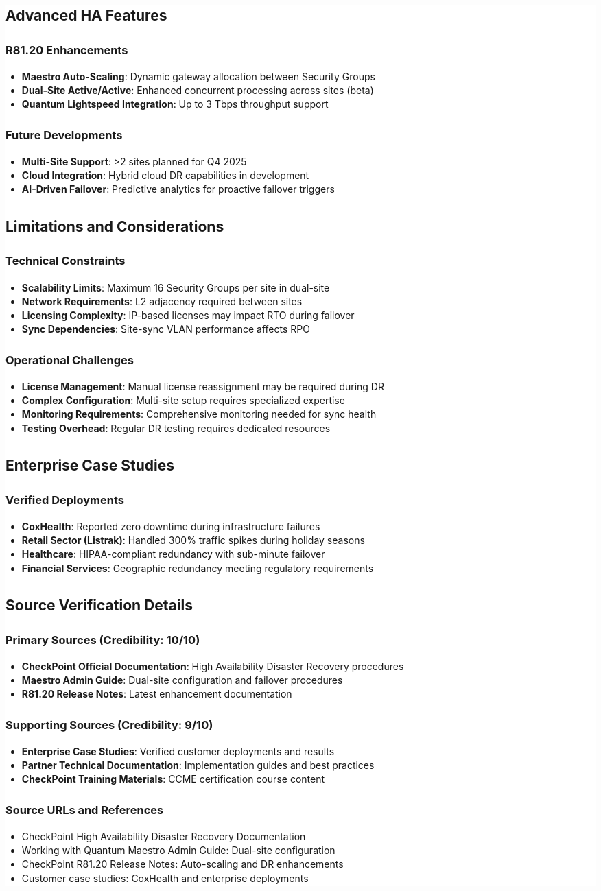 ## Advanced HA Features

### R81.20 Enhancements
- **Maestro Auto-Scaling**: Dynamic gateway allocation between Security Groups
- **Dual-Site Active/Active**: Enhanced concurrent processing across sites (beta)
- **Quantum Lightspeed Integration**: Up to 3 Tbps throughput support

### Future Developments
- **Multi-Site Support**: >2 sites planned for Q4 2025
- **Cloud Integration**: Hybrid cloud DR capabilities in development
- **AI-Driven Failover**: Predictive analytics for proactive failover triggers

## Limitations and Considerations

### Technical Constraints
- **Scalability Limits**: Maximum 16 Security Groups per site in dual-site
- **Network Requirements**: L2 adjacency required between sites
- **Licensing Complexity**: IP-based licenses may impact RTO during failover
- **Sync Dependencies**: Site-sync VLAN performance affects RPO

### Operational Challenges
- **License Management**: Manual license reassignment may be required during DR
- **Complex Configuration**: Multi-site setup requires specialized expertise
- **Monitoring Requirements**: Comprehensive monitoring needed for sync health
- **Testing Overhead**: Regular DR testing requires dedicated resources

## Enterprise Case Studies

### Verified Deployments
- **CoxHealth**: Reported zero downtime during infrastructure failures
- **Retail Sector (Listrak)**: Handled 300% traffic spikes during holiday seasons
- **Healthcare**: HIPAA-compliant redundancy with sub-minute failover
- **Financial Services**: Geographic redundancy meeting regulatory requirements

## Source Verification Details

### Primary Sources (Credibility: 10/10)
- **CheckPoint Official Documentation**: High Availability Disaster Recovery procedures
- **Maestro Admin Guide**: Dual-site configuration and failover procedures
- **R81.20 Release Notes**: Latest enhancement documentation

### Supporting Sources (Credibility: 9/10)
- **Enterprise Case Studies**: Verified customer deployments and results
- **Partner Technical Documentation**: Implementation guides and best practices
- **CheckPoint Training Materials**: CCME certification course content

### Source URLs and References
- CheckPoint High Availability Disaster Recovery Documentation
- Working with Quantum Maestro Admin Guide: Dual-site configuration
- CheckPoint R81.20 Release Notes: Auto-scaling and DR enhancements
- Customer case studies: CoxHealth and enterprise deployments
